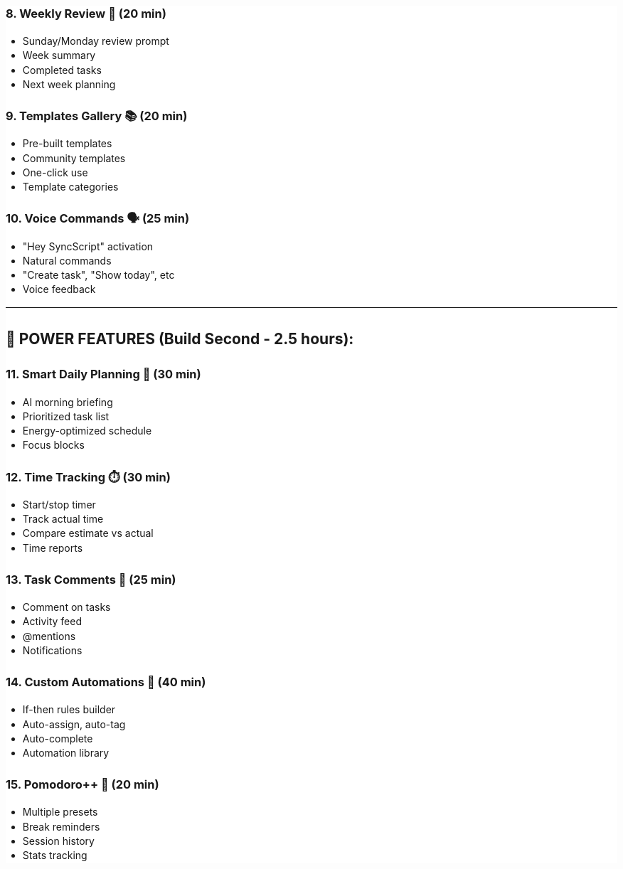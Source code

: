 ### 8. **Weekly Review** 📅 (20 min)
- Sunday/Monday review prompt
- Week summary
- Completed tasks
- Next week planning

### 9. **Templates Gallery** 📚 (20 min)
- Pre-built templates
- Community templates
- One-click use
- Template categories

### 10. **Voice Commands** 🗣️ (25 min)
- "Hey SyncScript" activation
- Natural commands
- "Create task", "Show today", etc
- Voice feedback

---

## 💪 **POWER FEATURES (Build Second - 2.5 hours):**

### 11. **Smart Daily Planning** 🌅 (30 min)
- AI morning briefing
- Prioritized task list
- Energy-optimized schedule
- Focus blocks

### 12. **Time Tracking** ⏱️ (30 min)
- Start/stop timer
- Track actual time
- Compare estimate vs actual
- Time reports

### 13. **Task Comments** 💬 (25 min)
- Comment on tasks
- Activity feed
- @mentions
- Notifications

### 14. **Custom Automations** 🤖 (40 min)
- If-then rules builder
- Auto-assign, auto-tag
- Auto-complete
- Automation library

### 15. **Pomodoro++** 🍅 (20 min)
- Multiple presets
- Break reminders
- Session history
- Stats tracking
